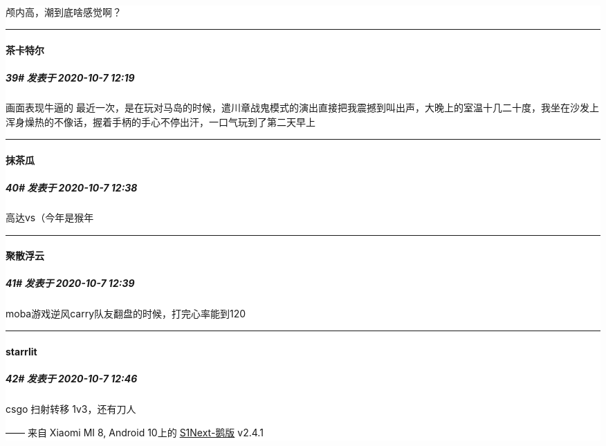 


颅内高，潮到底啥感觉啊？







*****

####  茶卡特尔  
##### 39#       发表于 2020-10-7 12:19




画面表现牛逼的
最近一次，是在玩对马岛的时候，遣川章战鬼模式的演出直接把我震撼到叫出声，大晚上的室温十几二十度，我坐在沙发上浑身燥热的不像话，握着手柄的手心不停出汗，一口气玩到了第二天早上







*****

####  抹茶瓜  
##### 40#       发表于 2020-10-7 12:38




高达vs（今年是猴年







*****

####  聚散浮云  
##### 41#       发表于 2020-10-7 12:39




moba游戏逆风carry队友翻盘的时候，打完心率能到120







*****

####  starrlit  
##### 42#       发表于 2020-10-7 12:46




csgo 扫射转移 1v3，还有刀人

—— 来自 Xiaomi MI 8, Android 10上的 [S1Next-鹅版](https://github.com/ykrank/S1-Next/releases) v2.4.1
